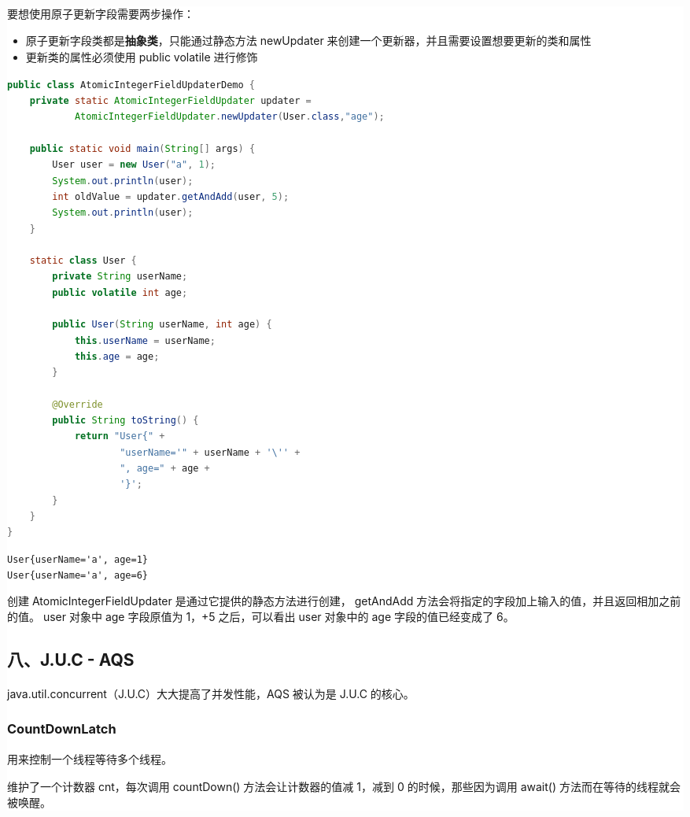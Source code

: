 要想使用原子更新字段需要两步操作：

- 原子更新字段类都是**抽象类**，只能通过静态方法 newUpdater 来创建一个更新器，并且需要设置想要更新的类和属性
- 更新类的属性必须使用 public volatile 进行修饰

```java
public class AtomicIntegerFieldUpdaterDemo {
    private static AtomicIntegerFieldUpdater updater =
            AtomicIntegerFieldUpdater.newUpdater(User.class,"age");

    public static void main(String[] args) {
        User user = new User("a", 1);
        System.out.println(user);
        int oldValue = updater.getAndAdd(user, 5);
        System.out.println(user);
    }

    static class User {
        private String userName;
        public volatile int age;

        public User(String userName, int age) {
            this.userName = userName;
            this.age = age;
        }

        @Override
        public String toString() {
            return "User{" +
                    "userName='" + userName + '\'' +
                    ", age=" + age +
                    '}';
        }
    }
}
```

```html
User{userName='a', age=1}
User{userName='a', age=6}
```

创建 AtomicIntegerFieldUpdater 是通过它提供的静态方法进行创建， getAndAdd 方法会将指定的字段加上输入的值，并且返回相加之前的值。 user 对象中 age 字段原值为 1，+5 之后，可以看出 user 对象中的 age 字段的值已经变成了 6。

## 八、J.U.C - AQS

java.util.concurrent（J.U.C）大大提高了并发性能，AQS 被认为是 J.U.C 的核心。

### CountDownLatch

用来控制一个线程等待多个线程。

维护了一个计数器 cnt，每次调用 countDown() 方法会让计数器的值减 1，减到 0 的时候，那些因为调用 await() 方法而在等待的线程就会被唤醒。
